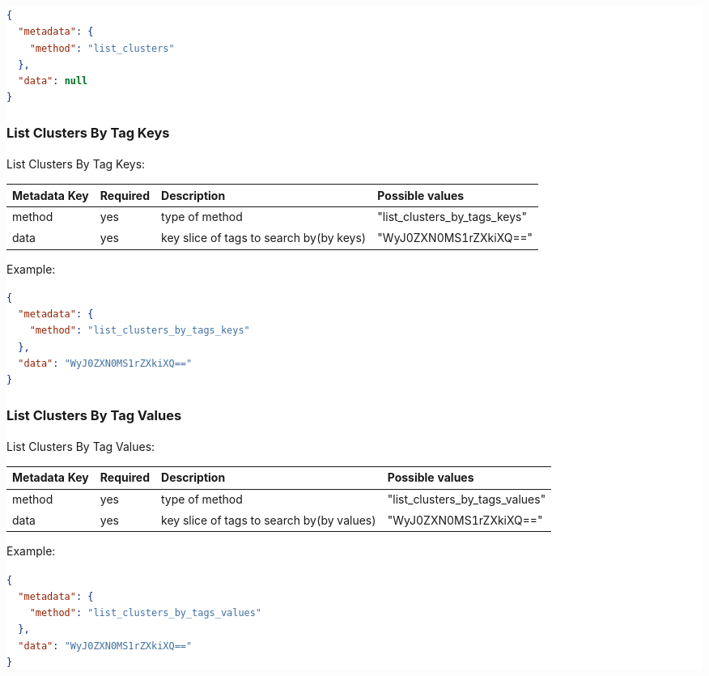 ```json
{
  "metadata": {
    "method": "list_clusters"
  },
  "data": null
}
```

### List Clusters By Tag Keys

List Clusters By Tag Keys:

| Metadata Key      | Required | Description                             | Possible values                            |
|:------------------|:---------|:----------------------------------------|:-------------------------------------------|
| method            | yes      | type of method                          | "list_clusters_by_tags_keys"                     |            |
| data              | yes      | key slice of tags to search by(by keys) | "WyJ0ZXN0MS1rZXkiXQ=="                     |


Example:

```json
{
  "metadata": {
    "method": "list_clusters_by_tags_keys"
  },
  "data": "WyJ0ZXN0MS1rZXkiXQ=="
}
```

### List Clusters By Tag Values

List Clusters By Tag Values:

| Metadata Key      | Required | Description                               | Possible values                            |
|:------------------|:---------|:------------------------------------------|:-------------------------------------------|
| method            | yes      | type of method                            | "list_clusters_by_tags_values"                     |            |
| data              | yes      | key slice of tags to search by(by values) | "WyJ0ZXN0MS1rZXkiXQ=="                     |


Example:

```json
{
  "metadata": {
    "method": "list_clusters_by_tags_values"
  },
  "data": "WyJ0ZXN0MS1rZXkiXQ=="
}
```

